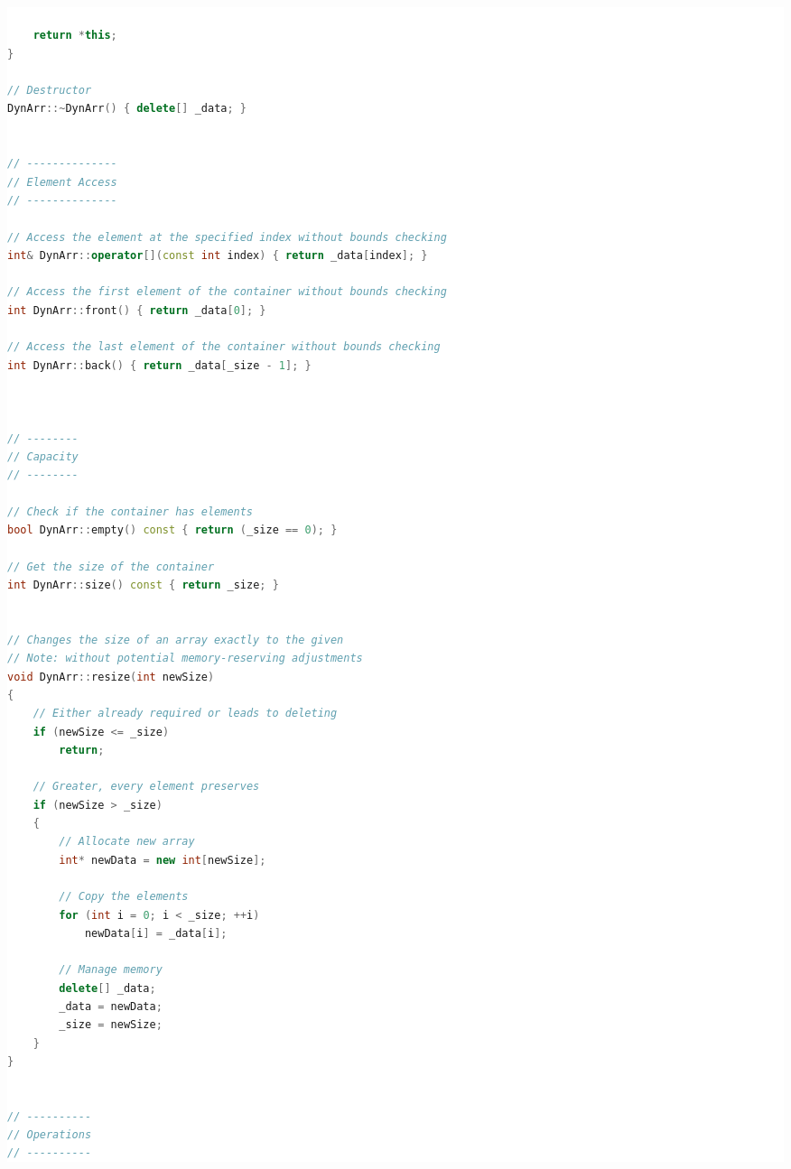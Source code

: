 ```cpp
        
    return *this;
}

// Destructor
DynArr::~DynArr() { delete[] _data; }


// --------------
// Element Access
// --------------

// Access the element at the specified index without bounds checking
int& DynArr::operator[](const int index) { return _data[index]; }

// Access the first element of the container without bounds checking
int DynArr::front() { return _data[0]; }

// Access the last element of the container without bounds checking
int DynArr::back() { return _data[_size - 1]; }



// --------
// Capacity
// --------

// Check if the container has elements
bool DynArr::empty() const { return (_size == 0); }

// Get the size of the container
int DynArr::size() const { return _size; }


// Changes the size of an array exactly to the given
// Note: without potential memory-reserving adjustments
void DynArr::resize(int newSize)
{
    // Either already required or leads to deleting
    if (newSize <= _size)
        return;
     
    // Greater, every element preserves
    if (newSize > _size)
    {
        // Allocate new array
        int* newData = new int[newSize];

        // Copy the elements
        for (int i = 0; i < _size; ++i)
            newData[i] = _data[i];

        // Manage memory
        delete[] _data;
        _data = newData;
        _size = newSize;
    }
}


// ----------
// Operations
// ----------
```